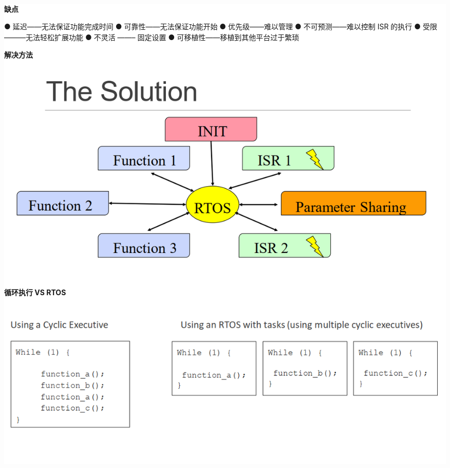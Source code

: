 **缺点**

● 延迟——无法保证功能完成时间
● 可靠性——无法保证功能开始
● 优先级——难以管理
● 不可预测——难以控制 ISR 的执行
● 受限 ———无法轻松扩展功能
● 不灵活 ——– 固定设置
● 可移植性——移植到其他平台过于繁琐

**解决方法**

![Untitled](%E4%BA%8C%E3%80%81RTOS%E7%AE%80%E4%BB%8B%202e749076f78246d2a0e6d7e286135da7/Untitled%201.png)

**循环执行  VS  RTOS**

![Untitled](%E4%BA%8C%E3%80%81RTOS%E7%AE%80%E4%BB%8B%202e749076f78246d2a0e6d7e286135da7/Untitled%202.png)
